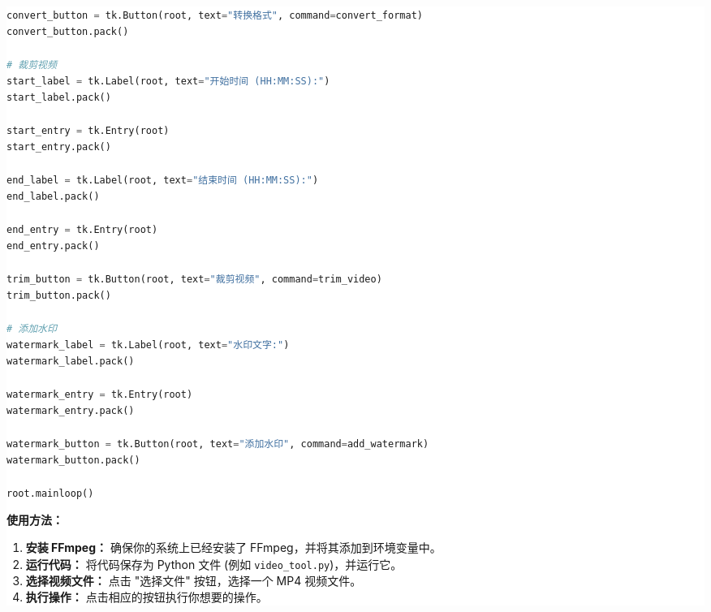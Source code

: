 ```python
convert_button = tk.Button(root, text="转换格式", command=convert_format)
convert_button.pack()

# 裁剪视频
start_label = tk.Label(root, text="开始时间 (HH:MM:SS):")
start_label.pack()

start_entry = tk.Entry(root)
start_entry.pack()

end_label = tk.Label(root, text="结束时间 (HH:MM:SS):")
end_label.pack()

end_entry = tk.Entry(root)
end_entry.pack()

trim_button = tk.Button(root, text="裁剪视频", command=trim_video)
trim_button.pack()

# 添加水印
watermark_label = tk.Label(root, text="水印文字:")
watermark_label.pack()

watermark_entry = tk.Entry(root)
watermark_entry.pack()

watermark_button = tk.Button(root, text="添加水印", command=add_watermark)
watermark_button.pack()

root.mainloop()
```

**使用方法：**

1.  **安装 FFmpeg：**  确保你的系统上已经安装了 FFmpeg，并将其添加到环境变量中。
2.  **运行代码：**  将代码保存为 Python 文件 (例如 `video_tool.py`)，并运行它。
3.  **选择视频文件：**  点击 "选择文件" 按钮，选择一个 MP4 视频文件。
4.  **执行操作：**  点击相应的按钮执行你想要的操作。
